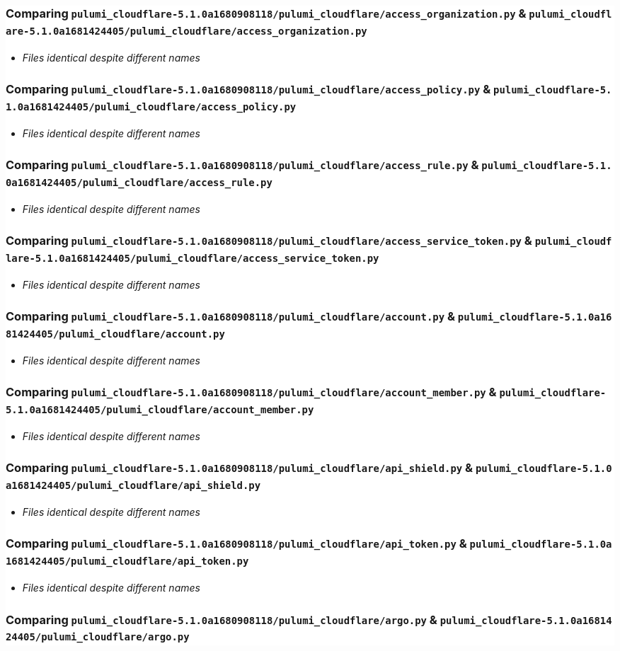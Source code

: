 ### Comparing `pulumi_cloudflare-5.1.0a1680908118/pulumi_cloudflare/access_organization.py` & `pulumi_cloudflare-5.1.0a1681424405/pulumi_cloudflare/access_organization.py`

 * *Files identical despite different names*

### Comparing `pulumi_cloudflare-5.1.0a1680908118/pulumi_cloudflare/access_policy.py` & `pulumi_cloudflare-5.1.0a1681424405/pulumi_cloudflare/access_policy.py`

 * *Files identical despite different names*

### Comparing `pulumi_cloudflare-5.1.0a1680908118/pulumi_cloudflare/access_rule.py` & `pulumi_cloudflare-5.1.0a1681424405/pulumi_cloudflare/access_rule.py`

 * *Files identical despite different names*

### Comparing `pulumi_cloudflare-5.1.0a1680908118/pulumi_cloudflare/access_service_token.py` & `pulumi_cloudflare-5.1.0a1681424405/pulumi_cloudflare/access_service_token.py`

 * *Files identical despite different names*

### Comparing `pulumi_cloudflare-5.1.0a1680908118/pulumi_cloudflare/account.py` & `pulumi_cloudflare-5.1.0a1681424405/pulumi_cloudflare/account.py`

 * *Files identical despite different names*

### Comparing `pulumi_cloudflare-5.1.0a1680908118/pulumi_cloudflare/account_member.py` & `pulumi_cloudflare-5.1.0a1681424405/pulumi_cloudflare/account_member.py`

 * *Files identical despite different names*

### Comparing `pulumi_cloudflare-5.1.0a1680908118/pulumi_cloudflare/api_shield.py` & `pulumi_cloudflare-5.1.0a1681424405/pulumi_cloudflare/api_shield.py`

 * *Files identical despite different names*

### Comparing `pulumi_cloudflare-5.1.0a1680908118/pulumi_cloudflare/api_token.py` & `pulumi_cloudflare-5.1.0a1681424405/pulumi_cloudflare/api_token.py`

 * *Files identical despite different names*

### Comparing `pulumi_cloudflare-5.1.0a1680908118/pulumi_cloudflare/argo.py` & `pulumi_cloudflare-5.1.0a1681424405/pulumi_cloudflare/argo.py`
